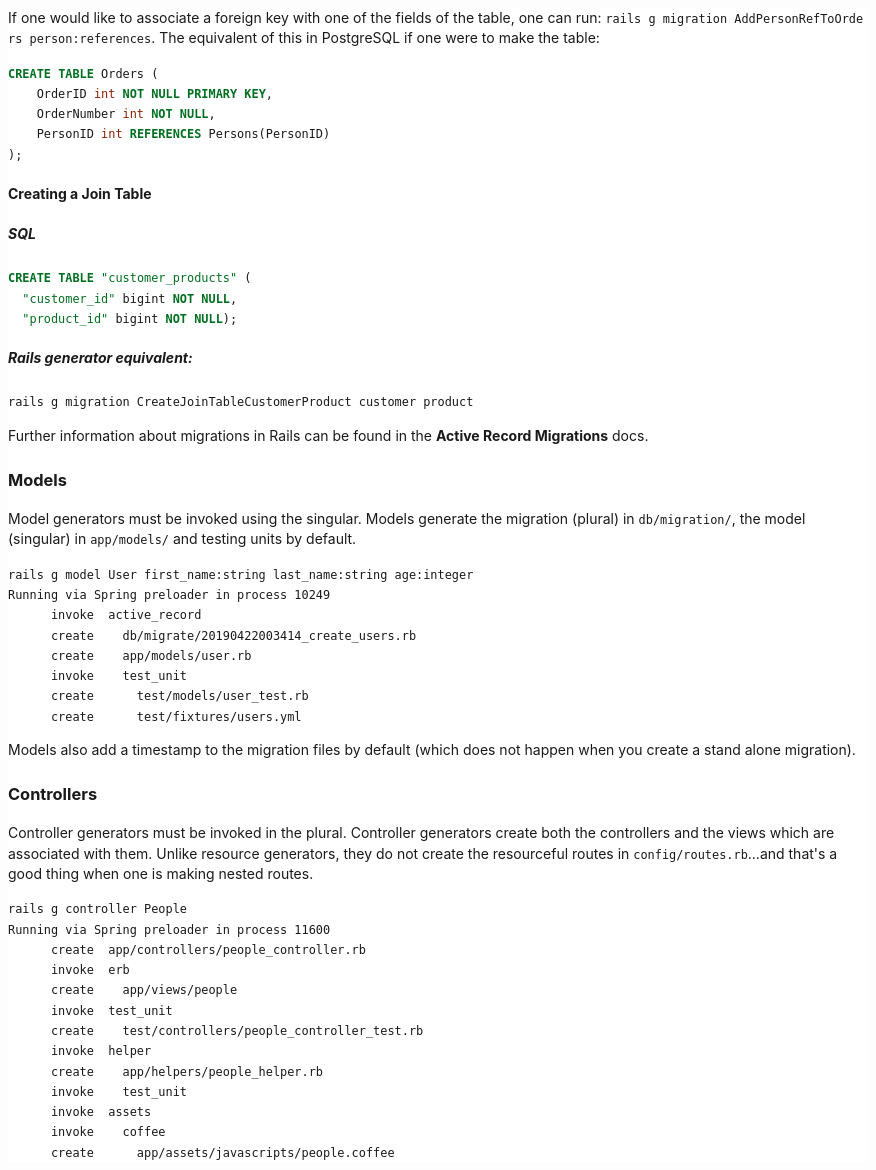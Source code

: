 If one would like to associate a foreign key with one of the fields of the table, one can run: `rails g migration AddPersonRefToOrders person:references`. The equivalent of this in PostgreSQL if one were to make the table:

```sql
CREATE TABLE Orders (
    OrderID int NOT NULL PRIMARY KEY,
    OrderNumber int NOT NULL,
    PersonID int REFERENCES Persons(PersonID)
);
```

#### Creating a Join Table

##### SQL
```sql
CREATE TABLE "customer_products" (
  "customer_id" bigint NOT NULL, 
  "product_id" bigint NOT NULL);
```
##### Rails generator equivalent:
```bash
rails g migration CreateJoinTableCustomerProduct customer product
```

Further information about migrations in Rails can be found in the **Active Record Migrations** docs.

### Models

Model generators must be invoked using the singular. Models generate the migration (plural) in `db/migration/`, the model (singular) in `app/models/` and testing units by default.

```bash
rails g model User first_name:string last_name:string age:integer
Running via Spring preloader in process 10249
      invoke  active_record
      create    db/migrate/20190422003414_create_users.rb
      create    app/models/user.rb
      invoke    test_unit
      create      test/models/user_test.rb
      create      test/fixtures/users.yml
```

Models also add a timestamp to the migration files by default (which does not happen when you create a stand alone migration).

### Controllers

Controller generators must be invoked in the plural. Controller generators create both the controllers and the views which are associated with them. Unlike resource generators, they do not create the resourceful routes in `config/routes.rb`...and that's a good thing when one is making nested routes.

```bash
rails g controller People
Running via Spring preloader in process 11600
      create  app/controllers/people_controller.rb
      invoke  erb
      create    app/views/people
      invoke  test_unit
      create    test/controllers/people_controller_test.rb
      invoke  helper
      create    app/helpers/people_helper.rb
      invoke    test_unit
      invoke  assets
      invoke    coffee
      create      app/assets/javascripts/people.coffee
```